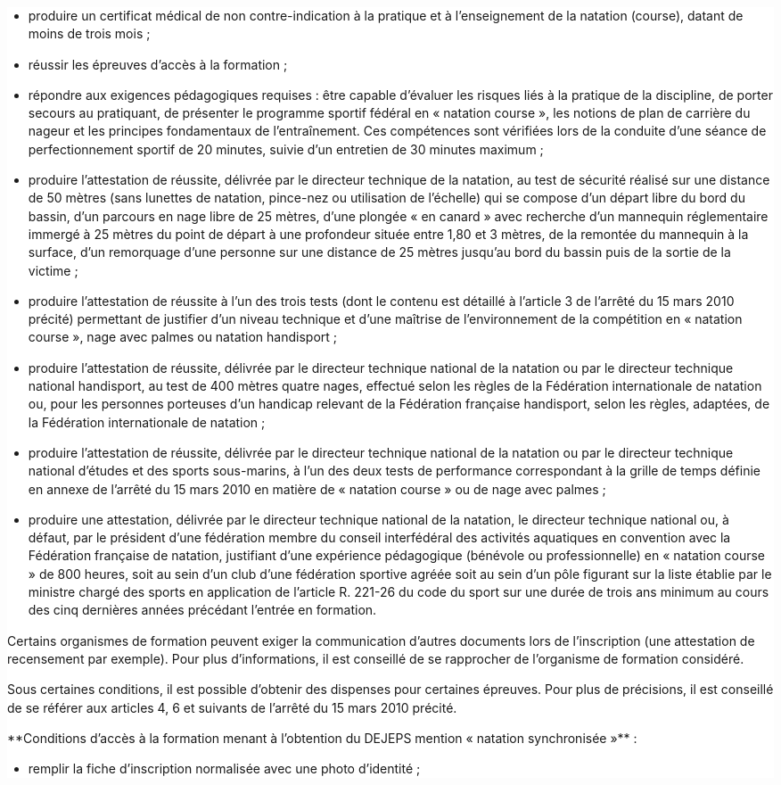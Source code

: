 -   produire un certificat médical de non contre-indication à la pratique et à l’enseignement de la natation (course), datant de moins de trois mois ;

-   réussir les épreuves d’accès à la formation ;

-   répondre aux exigences pédagogiques requises : être capable d’évaluer les risques liés à la pratique de la discipline, de porter secours au pratiquant, de présenter le programme sportif fédéral en « natation course », les notions de plan de carrière du nageur et les principes fondamentaux de l’entraînement. Ces compétences sont vérifiées lors de la conduite d’une séance de perfectionnement sportif de 20 minutes, suivie d’un entretien de 30 minutes maximum ;

-   produire l’attestation de réussite, délivrée par le directeur technique de la natation, au test de sécurité réalisé sur une distance de 50 mètres (sans lunettes de natation, pince-nez ou utilisation de l’échelle) qui se compose d’un départ libre du bord du bassin, d’un parcours en nage libre de 25 mètres, d’une plongée « en canard » avec recherche d’un mannequin réglementaire immergé à 25 mètres du point de départ à une profondeur située entre 1,80 et 3 mètres, de la remontée du mannequin à la surface, d’un remorquage d’une personne sur une distance de 25 mètres jusqu’au bord du bassin puis de la sortie de la victime ;

-   produire l’attestation de réussite à l’un des trois tests (dont le contenu est détaillé à l’article 3 de l’arrêté du 15 mars 2010 précité) permettant de justifier d’un niveau technique et d’une maîtrise de l’environnement de la compétition en « natation course », nage avec palmes ou natation handisport ;

-   produire l’attestation de réussite, délivrée par le directeur technique national de la natation ou par le directeur technique national handisport, au test de 400 mètres quatre nages, effectué selon les règles de la Fédération internationale de natation ou, pour les personnes porteuses d’un handicap relevant de la Fédération française handisport, selon les règles, adaptées, de la Fédération internationale de natation ;

-   produire l’attestation de réussite, délivrée par le directeur technique national de la natation ou par le directeur technique national d’études et des sports sous-marins, à l’un des deux tests de performance correspondant à la grille de temps définie en annexe de l’arrêté du 15 mars 2010 en matière de « natation course » ou de nage avec palmes ;

-   produire une attestation, délivrée par le directeur technique national de la natation, le directeur technique national ou, à défaut, par le président d’une fédération membre du conseil interfédéral des activités aquatiques en convention avec la Fédération française de natation, justifiant d’une expérience pédagogique (bénévole ou professionnelle) en « natation course » de 800 heures, soit au sein d’un club d’une fédération sportive agréée soit au sein d’un pôle figurant sur la liste établie par le ministre chargé des sports en application de l’article R. 221-26 du code du sport sur une durée de trois ans minimum au cours des cinq dernières années précédant l’entrée en formation.

Certains organismes de formation peuvent exiger la communication d’autres documents lors de l’inscription (une attestation de recensement par exemple). Pour plus d’informations, il est conseillé de se rapprocher de l’organisme de formation considéré.

Sous certaines conditions, il est possible d’obtenir des dispenses pour certaines épreuves. Pour plus de précisions, il est conseillé de se référer aux articles 4, 6 et suivants de l’arrêté du 15 mars 2010 précité.

\*\*Conditions d’accès à la formation menant à l’obtention du DEJEPS mention « natation synchronisée »\*\* :

-   remplir la fiche d’inscription normalisée avec une photo d’identité ;
